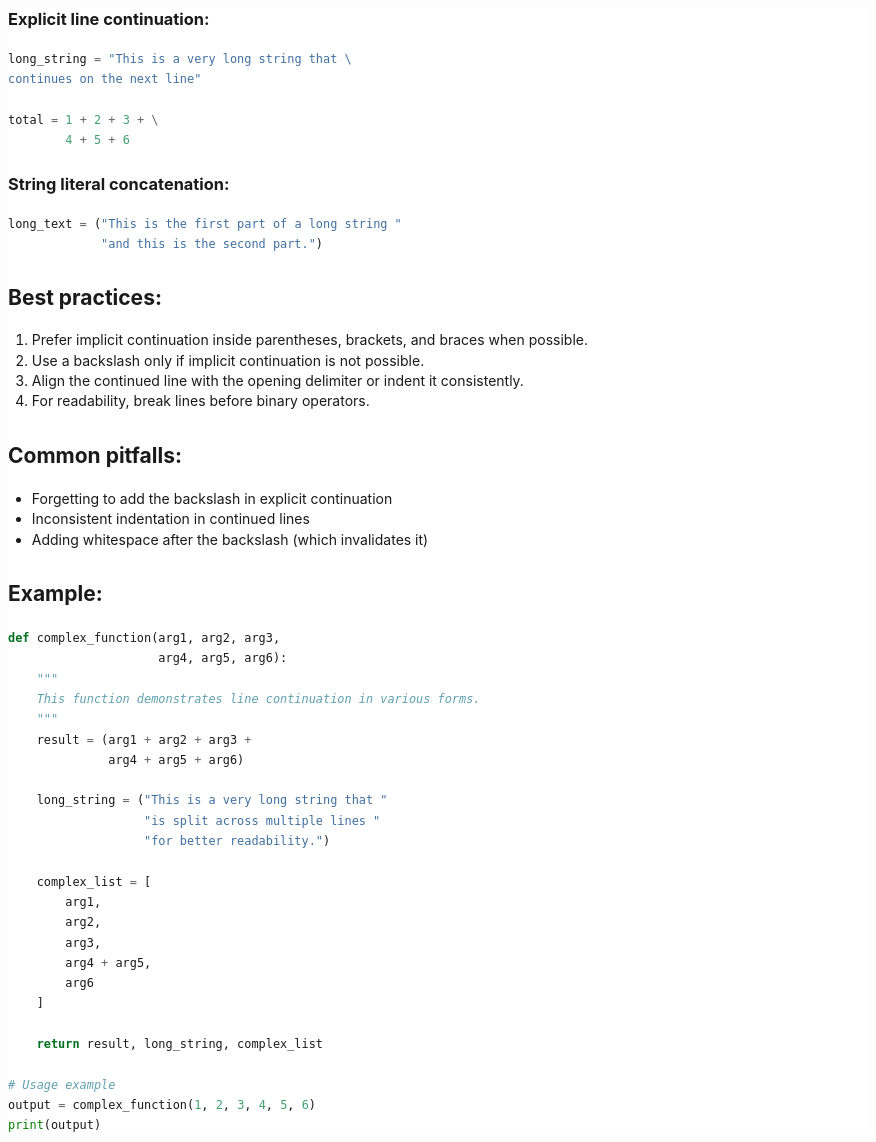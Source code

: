 ### Explicit line continuation:
```python
long_string = "This is a very long string that \
continues on the next line"

total = 1 + 2 + 3 + \
        4 + 5 + 6
```

### String literal concatenation:
```python
long_text = ("This is the first part of a long string "
             "and this is the second part.")
```

## Best practices:

1. Prefer implicit continuation inside parentheses, brackets, and braces when possible.
2. Use a backslash only if implicit continuation is not possible.
3. Align the continued line with the opening delimiter or indent it consistently.
4. For readability, break lines before binary operators.

## Common pitfalls:

- Forgetting to add the backslash in explicit continuation
- Inconsistent indentation in continued lines
- Adding whitespace after the backslash (which invalidates it)

## Example:

```python
def complex_function(arg1, arg2, arg3,
                     arg4, arg5, arg6):
    """
    This function demonstrates line continuation in various forms.
    """
    result = (arg1 + arg2 + arg3 +
              arg4 + arg5 + arg6)
    
    long_string = ("This is a very long string that "
                   "is split across multiple lines "
                   "for better readability.")
    
    complex_list = [
        arg1,
        arg2,
        arg3,
        arg4 + arg5,
        arg6
    ]
    
    return result, long_string, complex_list

# Usage example
output = complex_function(1, 2, 3, 4, 5, 6)
print(output)
```

